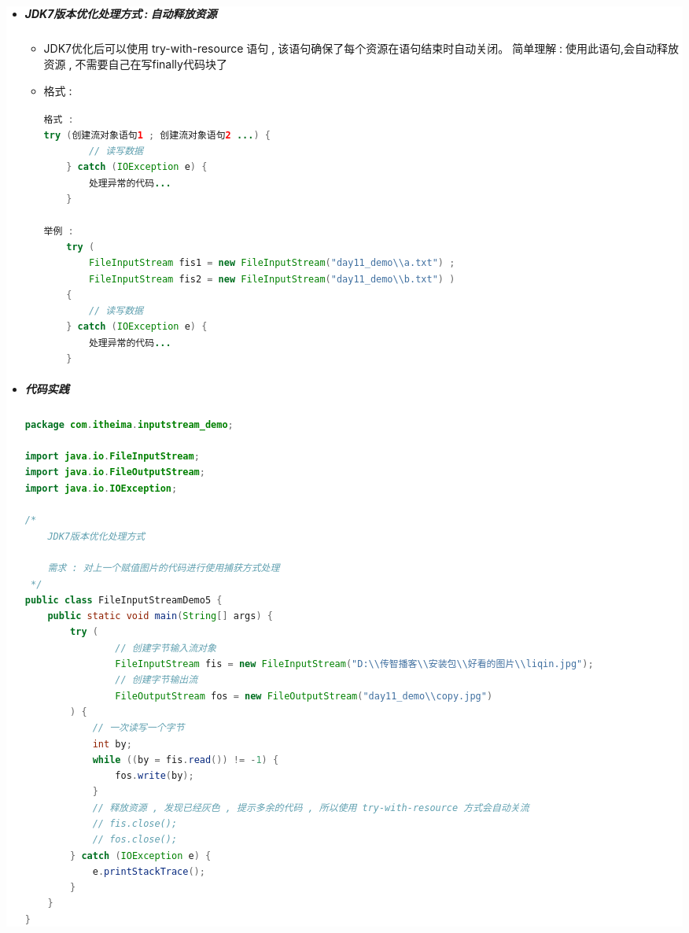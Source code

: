   

- ##### JDK7版本优化处理方式 : 自动释放资源

  - JDK7优化后可以使用 try-with-resource 语句 , 该语句确保了每个资源在语句结束时自动关闭。
    简单理解 : 使用此语句,会自动释放资源 , 不需要自己在写finally代码块了

  - 格式 : 

    ```java
    格式 :  
    try (创建流对象语句1 ; 创建流对象语句2 ...) {
            // 读写数据
        } catch (IOException e) {
            处理异常的代码...
        }
    
    举例 :
        try ( 
            FileInputStream fis1 = new FileInputStream("day11_demo\\a.txt") ; 
    	    FileInputStream fis2 = new FileInputStream("day11_demo\\b.txt") ) 
        {
            // 读写数据
        } catch (IOException e) {
            处理异常的代码...
        }
    
    ```

- ##### 代码实践

  ```java
  package com.itheima.inputstream_demo;
  
  import java.io.FileInputStream;
  import java.io.FileOutputStream;
  import java.io.IOException;
  
  /*
      JDK7版本优化处理方式
  
      需求 : 对上一个赋值图片的代码进行使用捕获方式处理
   */
  public class FileInputStreamDemo5 {
      public static void main(String[] args) {
          try (
                  // 创建字节输入流对象
                  FileInputStream fis = new FileInputStream("D:\\传智播客\\安装包\\好看的图片\\liqin.jpg");
                  // 创建字节输出流
                  FileOutputStream fos = new FileOutputStream("day11_demo\\copy.jpg")
          ) {
              // 一次读写一个字节
              int by;
              while ((by = fis.read()) != -1) {
                  fos.write(by);
              }
              // 释放资源 , 发现已经灰色 , 提示多余的代码 , 所以使用 try-with-resource 方式会自动关流
              // fis.close();
              // fos.close();
          } catch (IOException e) {
              e.printStackTrace();
          }
      }
  }
  ```
